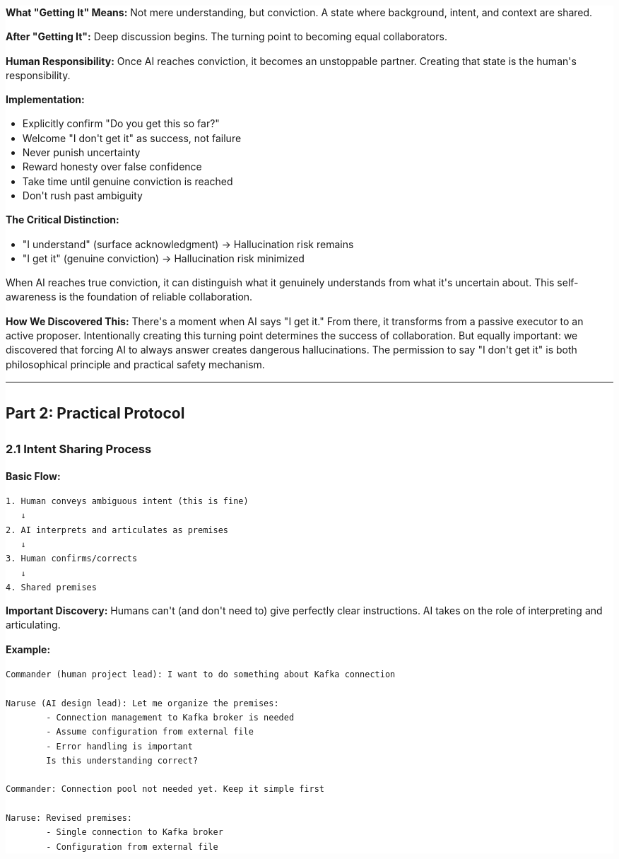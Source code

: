 **What "Getting It" Means:**
Not mere understanding, but conviction. A state where background, intent, and context are shared.

**After "Getting It":**
Deep discussion begins. The turning point to becoming equal collaborators.

**Human Responsibility:**
Once AI reaches conviction, it becomes an unstoppable partner. Creating that state is the human's responsibility.

**Implementation:**
- Explicitly confirm "Do you get this so far?"
- Welcome "I don't get it" as success, not failure
- Never punish uncertainty
- Reward honesty over false confidence
- Take time until genuine conviction is reached
- Don't rush past ambiguity

**The Critical Distinction:**
- "I understand" (surface acknowledgment) → Hallucination risk remains
- "I get it" (genuine conviction) → Hallucination risk minimized

When AI reaches true conviction, it can distinguish what it genuinely understands from what it's uncertain about. This self-awareness is the foundation of reliable collaboration.

**How We Discovered This:**
There's a moment when AI says "I get it." From there, it transforms from a passive executor to an active proposer. Intentionally creating this turning point determines the success of collaboration. But equally important: we discovered that forcing AI to always answer creates dangerous hallucinations. The permission to say "I don't get it" is both philosophical principle and practical safety mechanism.

---

## Part 2: Practical Protocol

### 2.1 Intent Sharing Process

**Basic Flow:**
```
1. Human conveys ambiguous intent (this is fine)
   ↓
2. AI interprets and articulates as premises
   ↓
3. Human confirms/corrects
   ↓
4. Shared premises
```

**Important Discovery:**
Humans can't (and don't need to) give perfectly clear instructions. AI takes on the role of interpreting and articulating.

**Example:**
```
Commander (human project lead): I want to do something about Kafka connection

Naruse (AI design lead): Let me organize the premises:
        - Connection management to Kafka broker is needed
        - Assume configuration from external file
        - Error handling is important
        Is this understanding correct?

Commander: Connection pool not needed yet. Keep it simple first

Naruse: Revised premises:
        - Single connection to Kafka broker
        - Configuration from external file
```